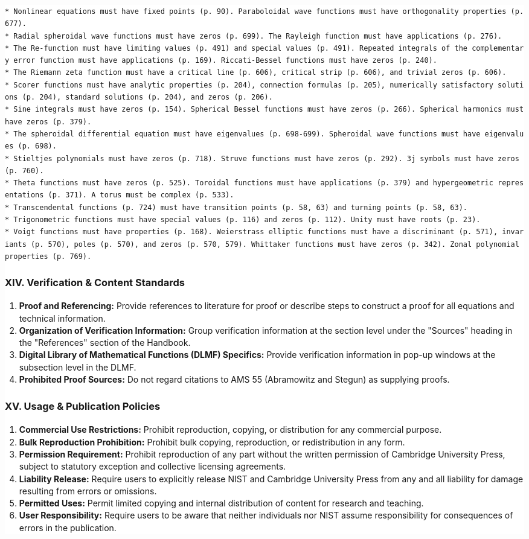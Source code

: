     * Nonlinear equations must have fixed points (p. 90). Paraboloidal wave functions must have orthogonality properties (p. 677).
    * Radial spheroidal wave functions must have zeros (p. 699). The Rayleigh function must have applications (p. 276).
    * The Re-function must have limiting values (p. 491) and special values (p. 491). Repeated integrals of the complementary error function must have applications (p. 169). Riccati-Bessel functions must have zeros (p. 240).
    * The Riemann zeta function must have a critical line (p. 606), critical strip (p. 606), and trivial zeros (p. 606).
    * Scorer functions must have analytic properties (p. 204), connection formulas (p. 205), numerically satisfactory solutions (p. 204), standard solutions (p. 204), and zeros (p. 206).
    * Sine integrals must have zeros (p. 154). Spherical Bessel functions must have zeros (p. 266). Spherical harmonics must have zeros (p. 379).
    * The spheroidal differential equation must have eigenvalues (p. 698-699). Spheroidal wave functions must have eigenvalues (p. 698).
    * Stieltjes polynomials must have zeros (p. 718). Struve functions must have zeros (p. 292). 3j symbols must have zeros (p. 760).
    * Theta functions must have zeros (p. 525). Toroidal functions must have applications (p. 379) and hypergeometric representations (p. 371). A torus must be complex (p. 533).
    * Transcendental functions (p. 724) must have transition points (p. 58, 63) and turning points (p. 58, 63).
    * Trigonometric functions must have special values (p. 116) and zeros (p. 112). Unity must have roots (p. 23).
    * Voigt functions must have properties (p. 168). Weierstrass elliptic functions must have a discriminant (p. 571), invariants (p. 570), poles (p. 570), and zeros (p. 570, 579). Whittaker functions must have zeros (p. 342). Zonal polynomial properties (p. 769).

### XIV. Verification & Content Standards

1. **Proof and Referencing:** Provide references to literature for proof or describe steps to construct a proof for all equations and technical information.
2. **Organization of Verification Information:** Group verification information at the section level under the "Sources" heading in the "References" section of the Handbook.
3. **Digital Library of Mathematical Functions (DLMF) Specifics:** Provide verification information in pop-up windows at the subsection level in the DLMF.
4. **Prohibited Proof Sources:** Do not regard citations to AMS 55 (Abramowitz and Stegun) as supplying proofs.

### XV. Usage & Publication Policies

1. **Commercial Use Restrictions:** Prohibit reproduction, copying, or distribution for any commercial purpose.
2. **Bulk Reproduction Prohibition:** Prohibit bulk copying, reproduction, or redistribution in any form.
3. **Permission Requirement:** Prohibit reproduction of any part without the written permission of Cambridge University Press, subject to statutory exception and collective licensing agreements.
4. **Liability Release:** Require users to explicitly release NIST and Cambridge University Press from any and all liability for damage resulting from errors or omissions.
5. **Permitted Uses:** Permit limited copying and internal distribution of content for research and teaching.
6. **User Responsibility:** Require users to be aware that neither individuals nor NIST assume responsibility for consequences of errors in the publication.
